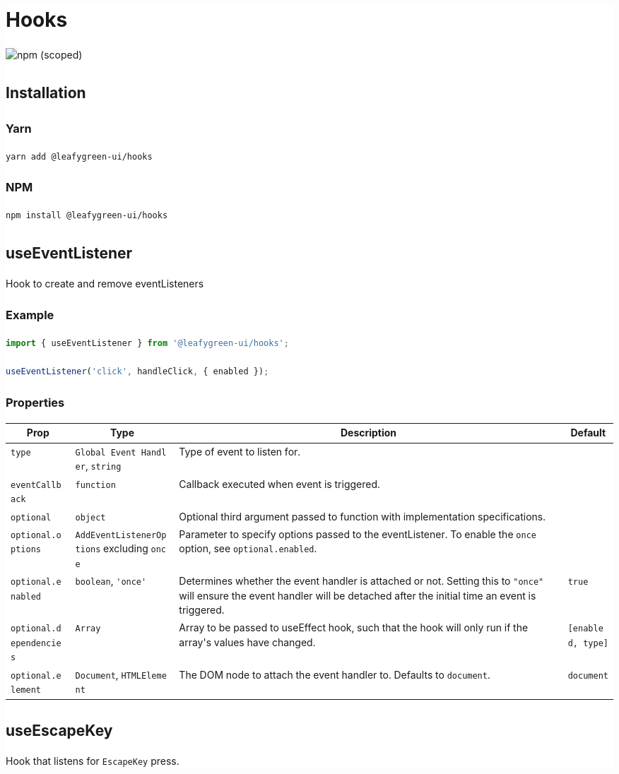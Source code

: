 # Hooks

![npm (scoped)](https://img.shields.io/npm/v/@leafygreen-ui/hooks.svg)

## Installation

### Yarn

```shell
yarn add @leafygreen-ui/hooks
```

### NPM

```shell
npm install @leafygreen-ui/hooks
```

## useEventListener

Hook to create and remove eventListeners

### Example

```js
import { useEventListener } from '@leafygreen-ui/hooks';

useEventListener('click', handleClick, { enabled });
```

### Properties

| Prop                    | Type                                       | Description                                                                                                                                                                    | Default           |
| ----------------------- | ------------------------------------------ | ------------------------------------------------------------------------------------------------------------------------------------------------------------------------------ | ----------------- |
| `type`                  | `Global Event Handler`, `string`           | Type of event to listen for.                                                                                                                                                   |                   |
| `eventCallback`         | `function`                                 | Callback executed when event is triggered.                                                                                                                                     |                   |
| `optional`              | `object`                                   | Optional third argument passed to function with implementation specifications.                                                                                                 |                   |
| `optional.options`      | `AddEventListenerOptions` excluding `once` | Parameter to specify options passed to the eventListener. To enable the `once` option, see `optional.enabled`.                                                                 |                   |
| `optional.enabled`      | `boolean`, `'once'`                        | Determines whether the event handler is attached or not. Setting this to `"once"` will ensure the event handler will be detached after the initial time an event is triggered. | `true`            |
| `optional.dependencies` | `Array`                                    | Array to be passed to useEffect hook, such that the hook will only run if the array's values have changed.                                                                     | `[enabled, type]` |
| `optional.element`      | `Document`, `HTMLElement`                  | The DOM node to attach the event handler to. Defaults to `document`.                                                                                                           | `document`        |

## useEscapeKey

Hook that listens for `EscapeKey` press.
